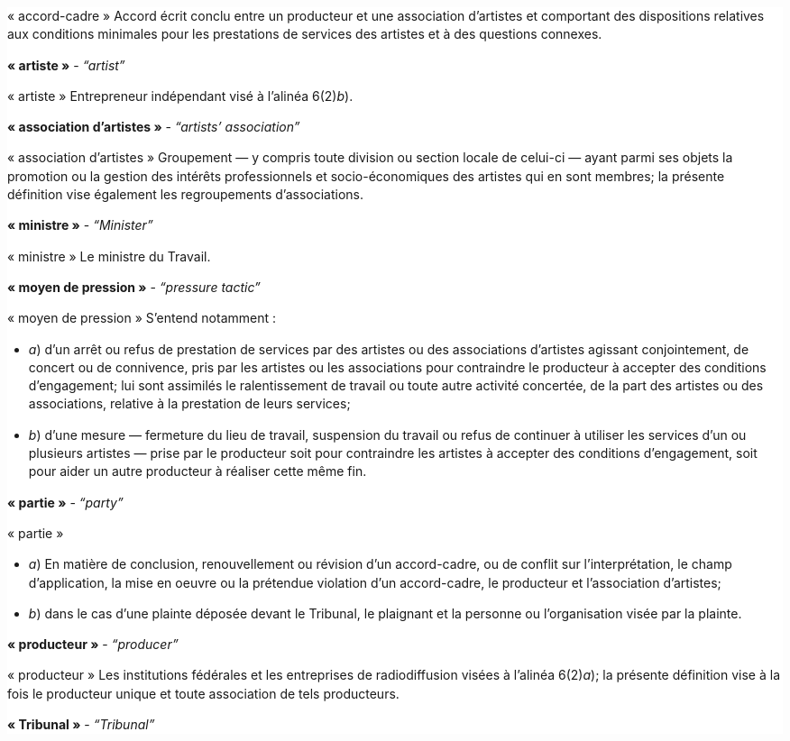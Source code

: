 « accord-cadre » Accord écrit conclu entre un producteur et une association d’artistes et comportant des dispositions relatives aux conditions minimales pour les prestations de services des artistes et à des questions connexes.

**« artiste »** - _“artist”_

    

« artiste » Entrepreneur indépendant visé à l’alinéa 6(2)_b_).

**« association d’artistes »** - _“artists’ association”_

    

« association d’artistes » Groupement — y compris toute division ou section locale de celui-ci — ayant parmi ses objets la promotion ou la gestion des intérêts professionnels et socio-économiques des artistes qui en sont membres; la présente définition vise également les regroupements d’associations.

**« ministre »** - _“Minister”_

    

« ministre » Le ministre du Travail.

**« moyen de pression »** - _“pressure tactic”_

    

« moyen de pression » S’entend notamment :

  * _a_) d’un arrêt ou refus de prestation de services par des artistes ou des associations d’artistes agissant conjointement, de concert ou de connivence, pris par les artistes ou les associations pour contraindre le producteur à accepter des conditions d’engagement; lui sont assimilés le ralentissement de travail ou toute autre activité concertée, de la part des artistes ou des associations, relative à la prestation de leurs services;

  * _b_) d’une mesure — fermeture du lieu de travail, suspension du travail ou refus de continuer à utiliser les services d’un ou plusieurs artistes — prise par le producteur soit pour contraindre les artistes à accepter des conditions d’engagement, soit pour aider un autre producteur à réaliser cette même fin.

**« partie »** - _“party”_

    

« partie »

  * _a_) En matière de conclusion, renouvellement ou révision d’un accord-cadre, ou de conflit sur l’interprétation, le champ d’application, la mise en oeuvre ou la prétendue violation d’un accord-cadre, le producteur et l’association d’artistes;

  * _b_) dans le cas d’une plainte déposée devant le Tribunal, le plaignant et la personne ou l’organisation visée par la plainte.

**« producteur »** - _“producer”_

    

« producteur » Les institutions fédérales et les entreprises de radiodiffusion visées à l’alinéa 6(2)_a_); la présente définition vise à la fois le producteur unique et toute association de tels producteurs.

**« Tribunal »** - _“Tribunal”_
